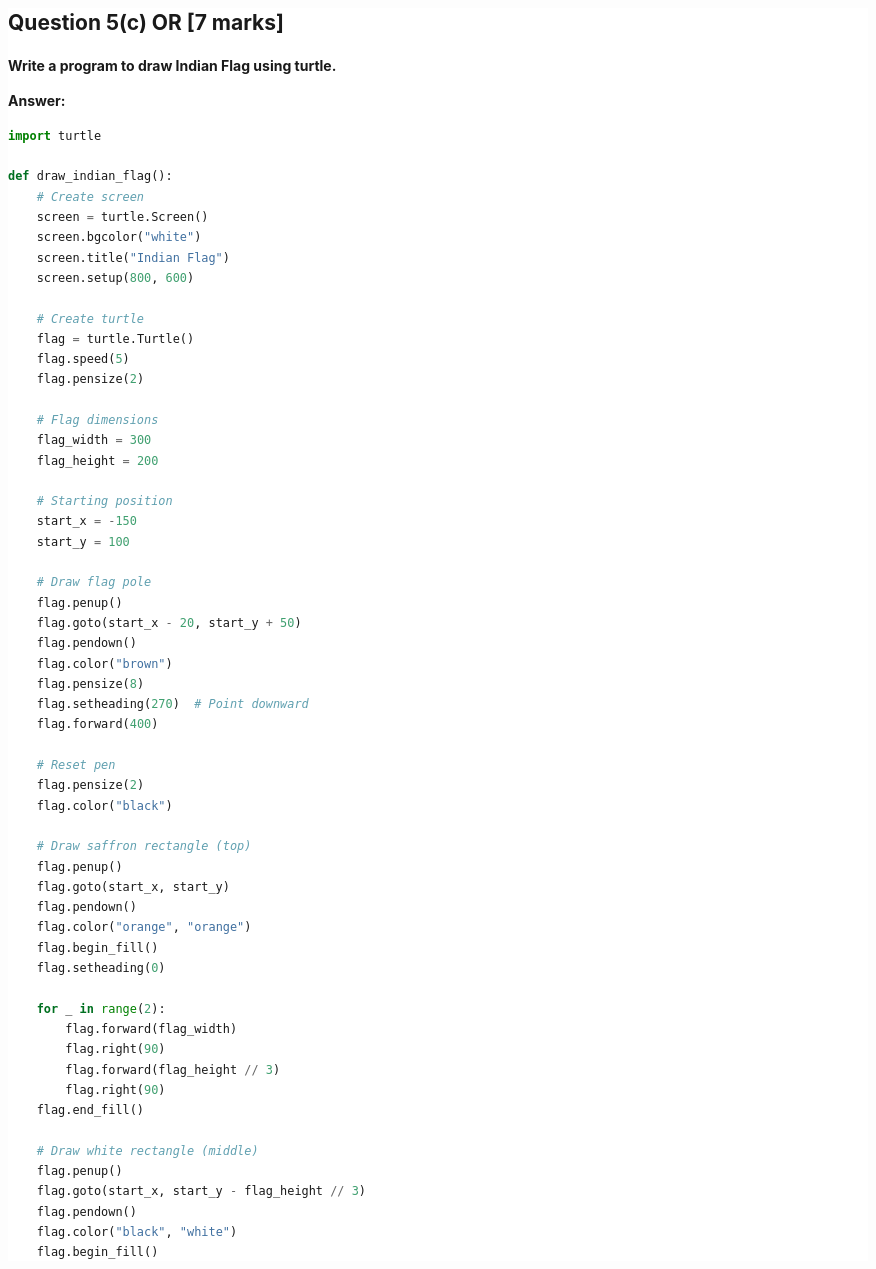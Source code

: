 
## Question 5(c) OR [7 marks]

**Write a program to draw Indian Flag using turtle.**

**Answer:**

```python
import turtle

def draw_indian_flag():
    # Create screen
    screen = turtle.Screen()
    screen.bgcolor("white")
    screen.title("Indian Flag")
    screen.setup(800, 600)
    
    # Create turtle
    flag = turtle.Turtle()
    flag.speed(5)
    flag.pensize(2)
    
    # Flag dimensions
    flag_width = 300
    flag_height = 200
    
    # Starting position
    start_x = -150
    start_y = 100
    
    # Draw flag pole
    flag.penup()
    flag.goto(start_x - 20, start_y + 50)
    flag.pendown()
    flag.color("brown")
    flag.pensize(8)
    flag.setheading(270)  # Point downward
    flag.forward(400)
    
    # Reset pen
    flag.pensize(2)
    flag.color("black")
    
    # Draw saffron rectangle (top)
    flag.penup()
    flag.goto(start_x, start_y)
    flag.pendown()
    flag.color("orange", "orange")
    flag.begin_fill()
    flag.setheading(0)
    
    for _ in range(2):
        flag.forward(flag_width)
        flag.right(90)
        flag.forward(flag_height // 3)
        flag.right(90)
    flag.end_fill()
    
    # Draw white rectangle (middle)
    flag.penup()
    flag.goto(start_x, start_y - flag_height // 3)
    flag.pendown()
    flag.color("black", "white")
    flag.begin_fill()
```